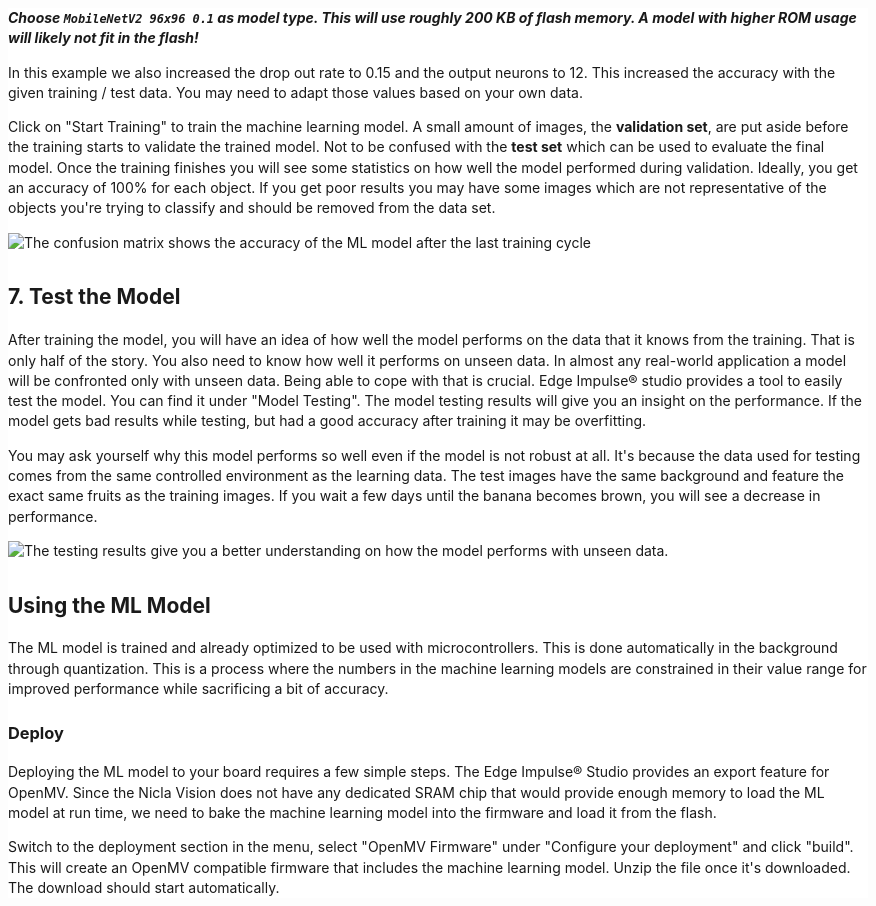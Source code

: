 ***Choose `MobileNetV2 96x96 0.1` as model type. This will use roughly 200 KB of flash memory. A model with higher ROM usage will likely not fit in the flash!***

In this example we also increased the drop out rate to 0.15 and the output neurons to 12. This increased the accuracy with the given training / test data. You may need to adapt those values based on your own data.

Click on "Start Training" to train the machine learning model. A small amount of images, the **validation set**, are put aside before the training starts to validate the trained model. Not to be confused with the **test set** which can be used to evaluate the final model. Once the training finishes you will see some statistics on how well the model performed during validation. Ideally, you get an accuracy of 100% for each object. If you get poor results you may have some images which are not representative of the objects you're trying to classify and should be removed from the data set.

![The confusion matrix shows the accuracy of the ML model after the last training cycle](assets/edge_impulse_training.png)

## 7. Test the Model

After training the model, you will have an idea of how well the model performs on the data that it knows from the training. That is only half of the story. You also need to know how well it performs on unseen data. In almost any real-world application a model will be confronted only with unseen data. Being able to cope with that is crucial. Edge Impulse® studio provides a tool to easily test the model. You can find it under "Model Testing". The model testing results will give you an insight on the performance. If the model gets bad results while testing, but had a good accuracy after training it may be overfitting. 

You may ask yourself why this model performs so well even if the model is not robust at all. It's because the data used for testing comes from the same controlled environment as the learning data. The test images have the same background and feature the exact same fruits as the training images. If you wait a few days until the banana becomes brown, you will see a decrease in performance.



![The testing results give you a better understanding on how the model performs with unseen data.](assets/model_testing.png)

## Using the ML Model

The ML model is trained and already optimized to be used with microcontrollers. This is done automatically in the background through quantization. This is a process where the numbers in the machine learning models are constrained in their value range for improved performance while sacrificing a bit of accuracy.

### Deploy

Deploying the ML model to your board requires a few simple steps. The Edge Impulse® Studio provides an export feature for OpenMV. Since the Nicla Vision does not have any dedicated SRAM chip that would provide enough memory to load the ML model at run time, we need to bake the machine learning model into the firmware and load it from the flash. 

Switch to the deployment section in the menu, select "OpenMV Firmware" under "Configure your deployment" and click "build". This will create an OpenMV compatible firmware that includes the machine learning model. Unzip the file once it's downloaded. The download should start automatically.
